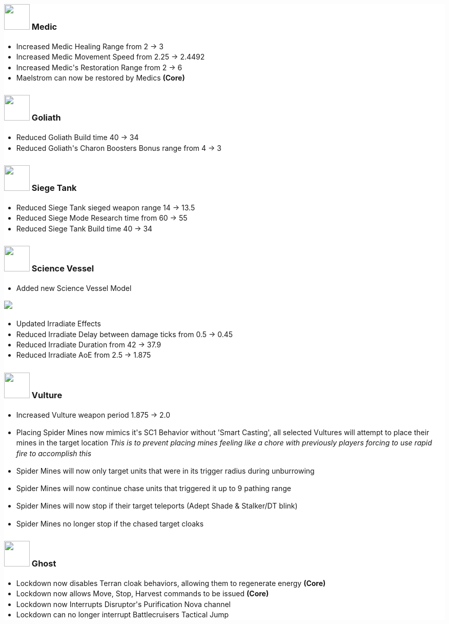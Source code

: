 ### <img src="{{site.baseurl}}/images/btn-unit-terran-medic.png" width="50" height="50"> Medic

- Increased Medic Healing Range from 2 -> 3
- Increased Medic Movement Speed from 2.25 -> 2.4492
- Increased Medic's Restoration Range from 2 -> 6
- Maelstrom can now be restored by Medics __(Core)__

### <img src="{{site.baseurl}}/images/btn-unit-terran-goliath@scbw.png" width="50" height="50"> Goliath

- Reduced Goliath Build time 40 -> 34
- Reduced Goliath's Charon Boosters Bonus range from 4 -> 3

### <img src="{{site.baseurl}}/images/btn-unit-terran-siegetank-sieged@scbw.png" width="50" height="50"> Siege Tank

- Reduced Siege Tank sieged weapon range 14 -> 13.5
- Reduced Siege Mode Research time from 60 -> 55
- Reduced Siege Tank Build time 40 -> 34

### <img src="{{site.baseurl}}/images/btn-unit-terran-sciencevessel@scbw.png" width="50" height="50"> Science Vessel

- Added new Science Vessel Model

![]({{site.baseurl}}/images/modelpreview-vessel.png)

- Updated Irradiate Effects
- Reduced Irradiate Delay between damage ticks from 0.5 -> 0.45
- Reduced Irradiate Duration from 42 -> 37.9
- Reduced Irradiate AoE from 2.5 -> 1.875

### <img src="{{site.baseurl}}/images/btn-unit-terran-vulture@scbw.png" width="50" height="50"> Vulture

- Increased Vulture weapon period 1.875 -> 2.0
- Placing Spider Mines now mimics it's SC1 Behavior without 'Smart Casting', all selected Vultures will attempt to place their mines in the target location
*This is to prevent placing mines feeling like a chore with previously players forcing to use rapid fire to accomplish this*

- Spider Mines will now only target units that were in its trigger radius during unburrowing
- Spider Mines will now continue chase units that triggered it up to 9 pathing range
- Spider Mines will now stop if their target teleports (Adept Shade & Stalker/DT blink)
- Spider Mines no longer stop if the chased target cloaks

### <img src="{{site.baseurl}}/images/btn-unit-terran-ghost@scbw.png" width="50" height="50"> Ghost

- Lockdown now disables Terran cloak behaviors, allowing them to regenerate energy __(Core)__
- Lockdown now allows Move, Stop, Harvest commands to be issued __(Core)__
- Lockdown now Interrupts Disruptor's Purification Nova channel
- Lockdown can no longer interrupt Battlecruisers Tactical Jump
